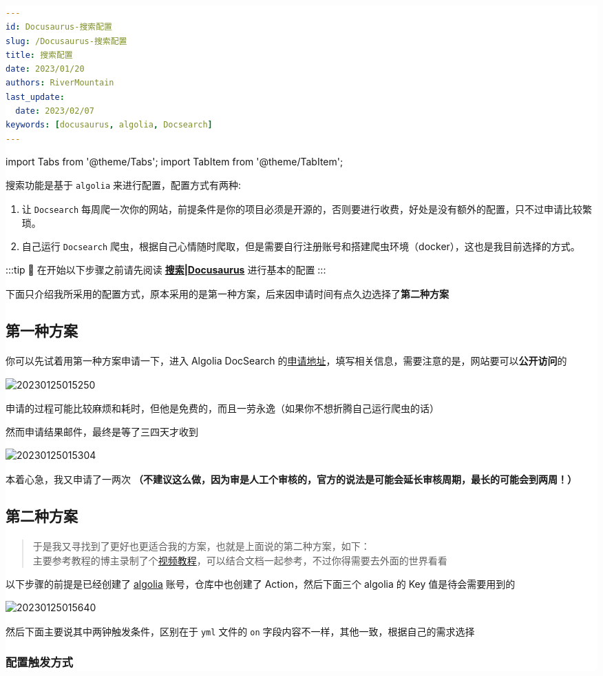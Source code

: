 ```yaml
---
id: Docusaurus-搜索配置
slug: /Docusaurus-搜索配置
title: 搜索配置
date: 2023/01/20
authors: RiverMountain
last_update:
  date: 2023/02/07
keywords: [docusaurus, algolia, Docsearch]
---
```

import Tabs from '@theme/Tabs';
import TabItem from '@theme/TabItem';

搜索功能是基于 `algolia` 来进行配置，配置方式有两种:

1. 让 `Docsearch` 每周爬一次你的网站，前提条件是你的项目必须是开源的，否则要进行收费，好处是没有额外的配置，只不过申请比较繁琐。

2. 自己运行 `Docsearch` 爬虫，根据自己心情随时爬取，但是需要自行注册账号和搭建爬虫环境（docker），这也是我目前选择的方式。

:::tip 💬
在开始以下步骤之前请先阅读 **[搜索|Docusaurus](https://docusaurus.io/zh-CN/docs/search)** 进行基本的配置
:::

下面只介绍我所采用的配置方式，原本采用的是第一种方案，后来因申请时间有点久边选择了**第二种方案**

## 第一种方案

你可以先试着用第一种方案申请一下，进入 Algolia DocSearch 的[申请地址](https://docsearch.algolia.com/apply/)，填写相关信息，需要注意的是，网站要可以**公开访问**的

![20230125015250](https://shake-picture.oss-cn-guangzhou.aliyuncs.com/Docusaurus/docs/Blog_Building/Docusaurus/20230125015250.png)

申请的过程可能比较麻烦和耗时，但他是免费的，而且一劳永逸（如果你不想折腾自己运行爬虫的话）<br/>

然而申请结果邮件，最终是等了三四天才收到

![20230125015304](https://shake-picture.oss-cn-guangzhou.aliyuncs.com/Docusaurus/docs/Blog_Building/Docusaurus/20230125015304.png)

本着心急，我又申请了一两次 **（不建议这么做，因为审是人工个审核的，官方的说法是可能会延长审核周期，最长的可能会到两周！）**

## 第二种方案

> 于是我又寻找到了更好也更适合我的方案，也就是上面说的第二种方案，如下：<br/>
> 主要参考教程的博主录制了个[视频教程](https://www.youtube.com/watch?v=cykGdsbe6f0)，可以结合文档一起参考，不过你得需要去外面的世界看看

以下步骤的前提是已经创建了 [algolia](https://www.algolia.com/) 账号，仓库中也创建了 Action，然后下面三个 algolia 的 Key 值是待会需要用到的

![20230125015640](https://shake-picture.oss-cn-guangzhou.aliyuncs.com/Docusaurus/docs/Blog_Building/Docusaurus/20230125015640.png)

然后下面主要说其中两钟触发条件，区别在于 `yml` 文件的 `on` 字段内容不一样，其他一致，根据自己的需求选择

### 配置触发方式
